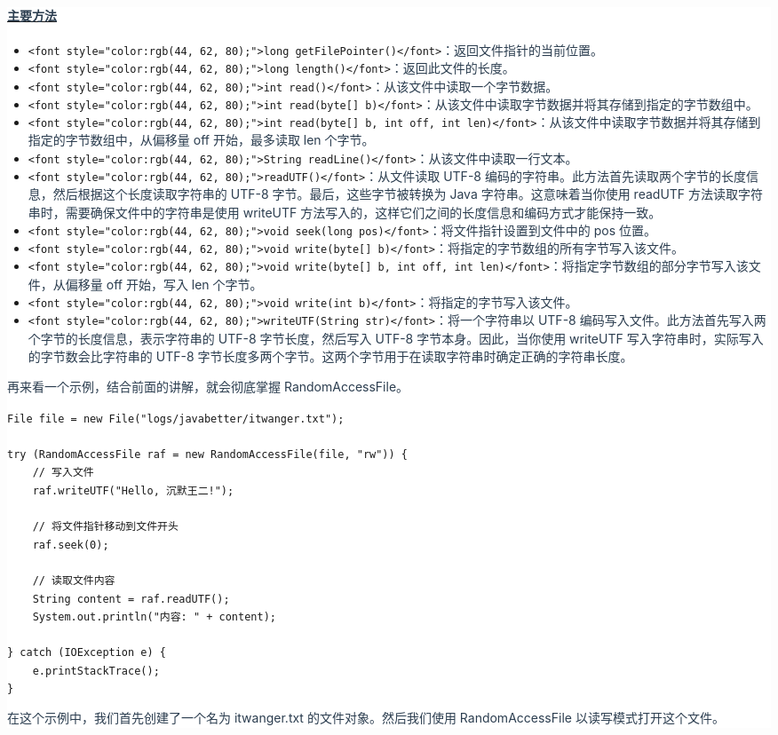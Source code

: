 #### [<font style="color:rgb(44, 62, 80);">主要方法</font>](https://javabetter.cn/io/file-path.html#%E4%B8%BB%E8%A6%81%E6%96%B9%E6%B3%95)

+ `<font style="color:rgb(44, 62, 80);">long getFilePointer()</font>`<font style="color:rgb(44, 62, 80);">：返回文件指针的当前位置。</font>
+ `<font style="color:rgb(44, 62, 80);">long length()</font>`<font style="color:rgb(44, 62, 80);">：返回此文件的长度。</font>
+ `<font style="color:rgb(44, 62, 80);">int read()</font>`<font style="color:rgb(44, 62, 80);">：从该文件中读取一个字节数据。</font>
+ `<font style="color:rgb(44, 62, 80);">int read(byte[] b)</font>`<font style="color:rgb(44, 62, 80);">：从该文件中读取字节数据并将其存储到指定的字节数组中。</font>
+ `<font style="color:rgb(44, 62, 80);">int read(byte[] b, int off, int len)</font>`<font style="color:rgb(44, 62, 80);">：从该文件中读取字节数据并将其存储到指定的字节数组中，从偏移量 off 开始，最多读取 len 个字节。</font>
+ `<font style="color:rgb(44, 62, 80);">String readLine()</font>`<font style="color:rgb(44, 62, 80);">：从该文件中读取一行文本。</font>
+ `<font style="color:rgb(44, 62, 80);">readUTF()</font>`<font style="color:rgb(44, 62, 80);">：从文件读取 UTF-8 编码的字符串。此方法首先读取两个字节的长度信息，然后根据这个长度读取字符串的 UTF-8 字节。最后，这些字节被转换为 Java 字符串。这意味着当你使用 readUTF 方法读取字符串时，需要确保文件中的字符串是使用 writeUTF 方法写入的，这样它们之间的长度信息和编码方式才能保持一致。</font>
+ `<font style="color:rgb(44, 62, 80);">void seek(long pos)</font>`<font style="color:rgb(44, 62, 80);">：将文件指针设置到文件中的 pos 位置。</font>
+ `<font style="color:rgb(44, 62, 80);">void write(byte[] b)</font>`<font style="color:rgb(44, 62, 80);">：将指定的字节数组的所有字节写入该文件。</font>
+ `<font style="color:rgb(44, 62, 80);">void write(byte[] b, int off, int len)</font>`<font style="color:rgb(44, 62, 80);">：将指定字节数组的部分字节写入该文件，从偏移量 off 开始，写入 len 个字节。</font>
+ `<font style="color:rgb(44, 62, 80);">void write(int b)</font>`<font style="color:rgb(44, 62, 80);">：将指定的字节写入该文件。</font>
+ `<font style="color:rgb(44, 62, 80);">writeUTF(String str)</font>`<font style="color:rgb(44, 62, 80);">：将一个字符串以 UTF-8 编码写入文件。此方法首先写入两个字节的长度信息，表示字符串的 UTF-8 字节长度，然后写入 UTF-8 字节本身。因此，当你使用 writeUTF 写入字符串时，实际写入的字节数会比字符串的 UTF-8 字节长度多两个字节。这两个字节用于在读取字符串时确定正确的字符串长度。</font>

<font style="color:rgb(44, 62, 80);">再来看一个示例，结合前面的讲解，就会彻底掌握 RandomAccessFile。</font>

```plain
File file = new File("logs/javabetter/itwanger.txt");

try (RandomAccessFile raf = new RandomAccessFile(file, "rw")) {
    // 写入文件
    raf.writeUTF("Hello, 沉默王二!");

    // 将文件指针移动到文件开头
    raf.seek(0);

    // 读取文件内容
    String content = raf.readUTF();
    System.out.println("内容: " + content);

} catch (IOException e) {
    e.printStackTrace();
}
```

<font style="color:rgb(44, 62, 80);">在这个示例中，我们首先创建了一个名为 itwanger.txt 的文件对象。然后我们使用 RandomAccessFile 以读写模式打开这个文件。</font>
